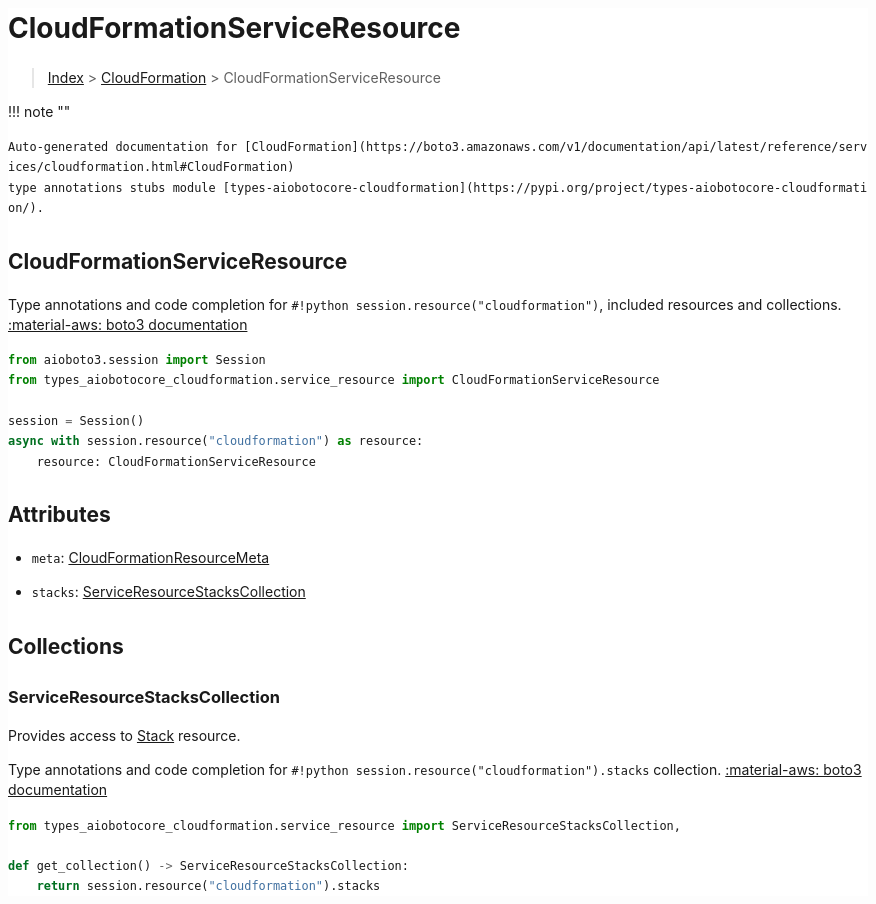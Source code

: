 # CloudFormationServiceResource

> [Index](../README.md) > [CloudFormation](./README.md) > CloudFormationServiceResource

!!! note ""

    Auto-generated documentation for [CloudFormation](https://boto3.amazonaws.com/v1/documentation/api/latest/reference/services/cloudformation.html#CloudFormation)
    type annotations stubs module [types-aiobotocore-cloudformation](https://pypi.org/project/types-aiobotocore-cloudformation/).

## CloudFormationServiceResource

Type annotations and code completion for `#!python session.resource("cloudformation")`, included resources and collections.
[:material-aws: boto3 documentation](https://boto3.amazonaws.com/v1/documentation/api/latest/reference/services/cloudformation.html#CloudFormation.ServiceResource)

```python title="Usage example"
from aioboto3.session import Session
from types_aiobotocore_cloudformation.service_resource import CloudFormationServiceResource

session = Session()
async with session.resource("cloudformation") as resource:
    resource: CloudFormationServiceResource
```


## Attributes


- `meta`: [CloudFormationResourceMeta](#cloudformationresourcemeta)

- `stacks`: [ServiceResourceStacksCollection](#serviceresourcestackscollection)




## Collections

### ServiceResourceStacksCollection

Provides access to [Stack](#stack) resource.

Type annotations and code completion for `#!python session.resource("cloudformation").stacks` collection.
[:material-aws: boto3 documentation](https://boto3.amazonaws.com/v1/documentation/api/latest/reference/services/cloudformation.html#CloudFormation.ServiceResource.stacks)

```python title="Usage example"
from types_aiobotocore_cloudformation.service_resource import ServiceResourceStacksCollection,

def get_collection() -> ServiceResourceStacksCollection:
    return session.resource("cloudformation").stacks
```
